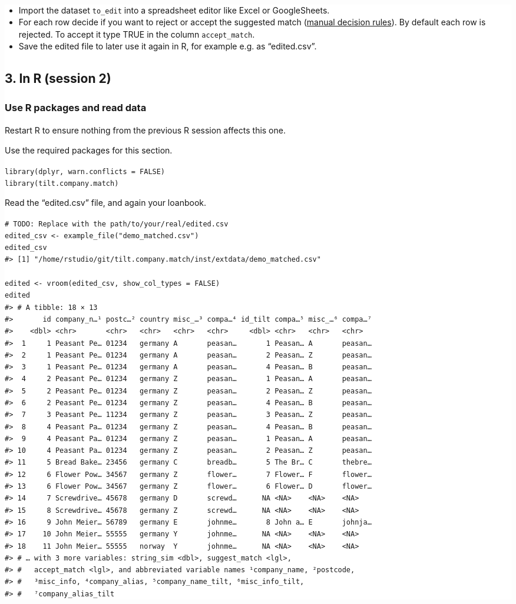 -   Import the dataset `to_edit` into a spreadsheet editor like Excel or
    GoogleSheets.
-   For each row decide if you want to reject or accept the suggested
    match ([manual decision
    rules](https://docs.google.com/document/d/140t0YOaTbX0Vh4Fpay8y5pEJjXXPxXbupxjoyymimRc)).
    By default each row is rejected. To accept it type TRUE in the
    column `accept_match`.
-   Save the edited file to later use it again in R, for example e.g. as
    “edited.csv”.

## 3. In R (session 2)

### Use R packages and read data

Restart R to ensure nothing from the previous R session affects this
one.

Use the required packages for this section.

    library(dplyr, warn.conflicts = FALSE)
    library(tilt.company.match)

Read the “edited.csv” file, and again your loanbook.

    # TODO: Replace with the path/to/your/real/edited.csv
    edited_csv <- example_file("demo_matched.csv")
    edited_csv
    #> [1] "/home/rstudio/git/tilt.company.match/inst/extdata/demo_matched.csv"

    edited <- vroom(edited_csv, show_col_types = FALSE)
    edited
    #> # A tibble: 18 × 13
    #>       id company_n…¹ postc…² country misc_…³ compa…⁴ id_tilt compa…⁵ misc_…⁶ compa…⁷
    #>    <dbl> <chr>       <chr>   <chr>   <chr>   <chr>     <dbl> <chr>   <chr>   <chr>  
    #>  1     1 Peasant Pe… 01234   germany A       peasan…       1 Peasan… A       peasan…
    #>  2     1 Peasant Pe… 01234   germany A       peasan…       2 Peasan… Z       peasan…
    #>  3     1 Peasant Pe… 01234   germany A       peasan…       4 Peasan… B       peasan…
    #>  4     2 Peasant Pe… 01234   germany Z       peasan…       1 Peasan… A       peasan…
    #>  5     2 Peasant Pe… 01234   germany Z       peasan…       2 Peasan… Z       peasan…
    #>  6     2 Peasant Pe… 01234   germany Z       peasan…       4 Peasan… B       peasan…
    #>  7     3 Peasant Pe… 11234   germany Z       peasan…       3 Peasan… Z       peasan…
    #>  8     4 Peasant Pa… 01234   germany Z       peasan…       4 Peasan… B       peasan…
    #>  9     4 Peasant Pa… 01234   germany Z       peasan…       1 Peasan… A       peasan…
    #> 10     4 Peasant Pa… 01234   germany Z       peasan…       2 Peasan… Z       peasan…
    #> 11     5 Bread Bake… 23456   germany C       breadb…       5 The Br… C       thebre…
    #> 12     6 Flower Pow… 34567   germany Z       flower…       7 Flower… F       flower…
    #> 13     6 Flower Pow… 34567   germany Z       flower…       6 Flower… D       flower…
    #> 14     7 Screwdrive… 45678   germany D       screwd…      NA <NA>    <NA>    <NA>   
    #> 15     8 Screwdrive… 45678   germany Z       screwd…      NA <NA>    <NA>    <NA>   
    #> 16     9 John Meier… 56789   germany E       johnme…       8 John a… E       johnja…
    #> 17    10 John Meier… 55555   germany Y       johnme…      NA <NA>    <NA>    <NA>   
    #> 18    11 John Meier… 55555   norway  Y       johnme…      NA <NA>    <NA>    <NA>   
    #> # … with 3 more variables: string_sim <dbl>, suggest_match <lgl>,
    #> #   accept_match <lgl>, and abbreviated variable names ¹​company_name, ²​postcode,
    #> #   ³​misc_info, ⁴​company_alias, ⁵​company_name_tilt, ⁶​misc_info_tilt,
    #> #   ⁷​company_alias_tilt
